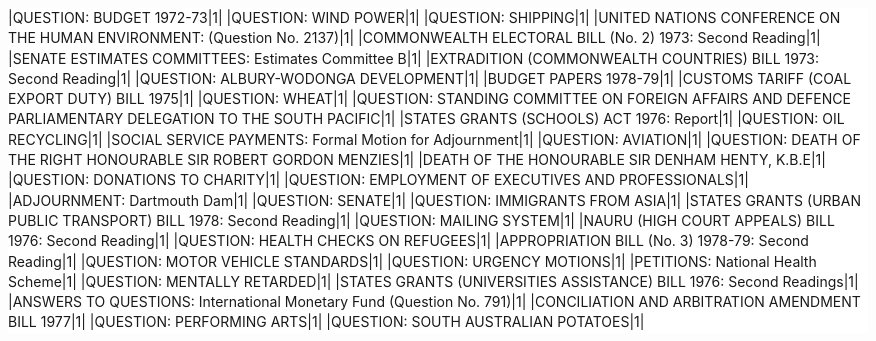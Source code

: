 |QUESTION: BUDGET 1972-73|1|
|QUESTION: WIND POWER|1|
|QUESTION: SHIPPING|1|
|UNITED NATIONS CONFERENCE ON THE HUMAN ENVIRONMENT: (Question No. 2137)|1|
|COMMONWEALTH ELECTORAL BILL (No. 2) 1973: Second Reading|1|
|SENATE ESTIMATES COMMITTEES: Estimates Committee B|1|
|EXTRADITION (COMMONWEALTH COUNTRIES) BILL 1973: Second Reading|1|
|QUESTION: ALBURY-WODONGA DEVELOPMENT|1|
|BUDGET PAPERS 1978-79|1|
|CUSTOMS TARIFF (COAL EXPORT DUTY) BILL 1975|1|
|QUESTION: WHEAT|1|
|QUESTION: STANDING COMMITTEE ON FOREIGN AFFAIRS AND DEFENCE PARLIAMENTARY DELEGATION TO THE SOUTH PACIFIC|1|
|STATES GRANTS (SCHOOLS) ACT 1976: Report|1|
|QUESTION: OIL RECYCLING|1|
|SOCIAL SERVICE PAYMENTS: Formal Motion for Adjournment|1|
|QUESTION: AVIATION|1|
|QUESTION: DEATH OF THE RIGHT HONOURABLE SIR ROBERT GORDON MENZIES|1|
|DEATH OF THE HONOURABLE SIR DENHAM HENTY, K.B.E|1|
|QUESTION: DONATIONS TO CHARITY|1|
|QUESTION: EMPLOYMENT OF EXECUTIVES AND PROFESSIONALS|1|
|ADJOURNMENT: Dartmouth Dam|1|
|QUESTION: SENATE|1|
|QUESTION: IMMIGRANTS FROM ASIA|1|
|STATES GRANTS (URBAN PUBLIC TRANSPORT) BILL 1978: Second Reading|1|
|QUESTION: MAILING SYSTEM|1|
|NAURU (HIGH COURT APPEALS) BILL 1976: Second Reading|1|
|QUESTION: HEALTH CHECKS ON REFUGEES|1|
|APPROPRIATION BILL (No. 3) 1978-79: Second Reading|1|
|QUESTION: MOTOR VEHICLE STANDARDS|1|
|QUESTION: URGENCY MOTIONS|1|
|PETITIONS: National Health Scheme|1|
|QUESTION: MENTALLY RETARDED|1|
|STATES GRANTS (UNIVERSITIES ASSISTANCE) BILL 1976: Second Readings|1|
|ANSWERS TO QUESTIONS: International Monetary Fund (Question No. 791)|1|
|CONCILIATION AND ARBITRATION AMENDMENT BILL 1977|1|
|QUESTION: PERFORMING ARTS|1|
|QUESTION: SOUTH AUSTRALIAN POTATOES|1|